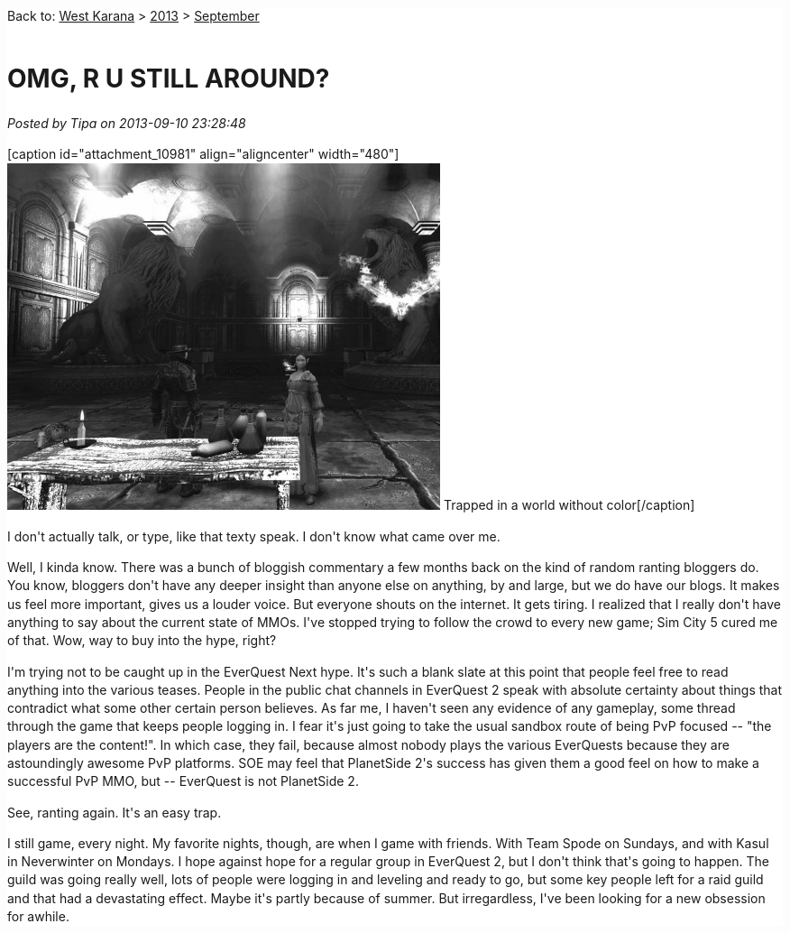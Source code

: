 Back to: [West Karana](/posts/westkarana.md) > [2013](/posts/2013/westkarana.md) > [September](./westkarana.md)
# OMG, R U STILL AROUND?

*Posted by Tipa on 2013-09-10 23:28:48*

[caption id="attachment\_10981" align="aligncenter" width="480"][![Trapped in a world without color](../../../uploads/2013/09/GameClient-2013-09-02-20-38-42-058-480x384.jpg)](../../../uploads/2013/09/GameClient-2013-09-02-20-38-42-058.jpg) Trapped in a world without color[/caption]

I don't actually talk, or type, like that texty speak. I don't know what came over me.

Well, I kinda know. There was a bunch of bloggish commentary a few months back on the kind of random ranting bloggers do. You know, bloggers don't have any deeper insight than anyone else on anything, by and large, but we do have our blogs. It makes us feel more important, gives us a louder voice. But everyone shouts on the internet. It gets tiring. I realized that I really don't have anything to say about the current state of MMOs. I've stopped trying to follow the crowd to every new game; Sim City 5 cured me of that. Wow, way to buy into the hype, right?

I'm trying not to be caught up in the EverQuest Next hype. It's such a blank slate at this point that people feel free to read anything into the various teases. People in the public chat channels in EverQuest 2 speak with absolute certainty about things that contradict what some other certain person believes. As far me, I haven't seen any evidence of any gameplay, some thread through the game that keeps people logging in. I fear it's just going to take the usual sandbox route of being PvP focused -- "the players are the content!". In which case, they fail, because almost nobody plays the various EverQuests because they are astoundingly awesome PvP platforms. SOE may feel that PlanetSide 2's success has given them a good feel on how to make a successful PvP MMO, but -- EverQuest is not PlanetSide 2.

See, ranting again. It's an easy trap.

I still game, every night. My favorite nights, though, are when I game with friends. With Team Spode on Sundays, and with Kasul in Neverwinter on Mondays. I hope against hope for a regular group in EverQuest 2, but I don't think that's going to happen. The guild was going really well, lots of people were logging in and leveling and ready to go, but some key people left for a raid guild and that had a devastating effect. Maybe it's partly because of summer. But irregardless, I've been looking for a new obsession for awhile.
